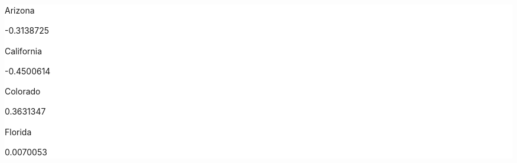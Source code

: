 <td style="text-align:left;">

Arizona

</td>

<td style="text-align:right;">

\-0.3138725

</td>

</tr>

<tr>

<td style="text-align:left;">

California

</td>

<td style="text-align:right;">

\-0.4500614

</td>

</tr>

<tr>

<td style="text-align:left;">

Colorado

</td>

<td style="text-align:right;">

0.3631347

</td>

</tr>

<tr>

<td style="text-align:left;">

Florida

</td>

<td style="text-align:right;">

0.0070053

</td>

</tr>

<tr>

<td style="text-align:left;">
